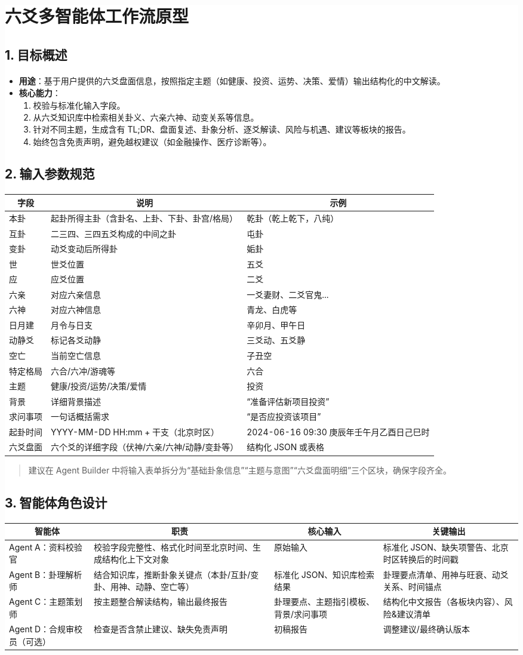 # 六爻多智能体工作流原型

## 1. 目标概述
- **用途**：基于用户提供的六爻盘面信息，按照指定主题（如健康、投资、运势、决策、爱情）输出结构化的中文解读。
- **核心能力**：
  1. 校验与标准化输入字段。
  2. 从六爻知识库中检索相关卦义、六亲六神、动变关系等信息。
  3. 针对不同主题，生成含有 TL;DR、盘面复述、卦象分析、逐爻解读、风险与机遇、建议等板块的报告。
  4. 始终包含免责声明，避免越权建议（如金融操作、医疗诊断等）。

## 2. 输入参数规范
| 字段 | 说明 | 示例 |
| ---- | ---- | ---- |
| 本卦 | 起卦所得主卦（含卦名、上卦、下卦、卦宫/格局） | 乾卦（乾上乾下，八纯） |
| 互卦 | 二三四、三四五爻构成的中间之卦 | 屯卦 |
| 变卦 | 动爻变动后所得卦 | 姤卦 |
| 世 | 世爻位置 | 五爻 |
| 应 | 应爻位置 | 二爻 |
| 六亲 | 对应六亲信息 | 一爻妻财、二爻官鬼... |
| 六神 | 对应六神信息 | 青龙、白虎等 |
| 日月建 | 月令与日支 | 辛卯月、甲午日 |
| 动静爻 | 标记各爻动静 | 三爻动、五爻静 |
| 空亡 | 当前空亡信息 | 子丑空 |
| 特定格局 | 六合/六冲/游魂等 | 六合 |
| 主题 | 健康/投资/运势/决策/爱情 | 投资 |
| 背景 | 详细背景描述 | “准备评估新项目投资” |
| 求问事项 | 一句话概括需求 | “是否应投资该项目” |
| 起卦时间 | YYYY-MM-DD HH:mm + 干支（北京时区） | 2024-06-16 09:30 庚辰年壬午月乙酉日己巳时 |
| 六爻盘面 | 六个爻的详细字段（伏神/六亲/六神/动静/变卦等） | 结构化 JSON 或表格 |

> 建议在 Agent Builder 中将输入表单拆分为“基础卦象信息”“主题与意图”“六爻盘面明细”三个区块，确保字段齐全。

## 3. 智能体角色设计
| 智能体 | 职责 | 核心输入 | 关键输出 |
| ------ | ---- | -------- | -------- |
| Agent A：资料校验官 | 校验字段完整性、格式化时间至北京时间、生成结构化上下文对象 | 原始输入 | 标准化 JSON、缺失项警告、北京时区转换后的时间戳 |
| Agent B：卦理解析师 | 结合知识库，推断卦象关键点（本卦/互卦/变卦、用神、动静、空亡等） | 标准化 JSON、知识库检索结果 | 卦理要点清单、用神与旺衰、动爻关系、时间锚点 |
| Agent C：主题策划师 | 按主题整合解读结构，输出最终报告 | 卦理要点、主题指引模板、背景/求问事项 | 结构化中文报告（各板块内容）、风险&建议清单 |
| Agent D：合规审校员（可选） | 检查是否含禁止建议、缺失免责声明 | 初稿报告 | 调整建议/最终确认版本 |
